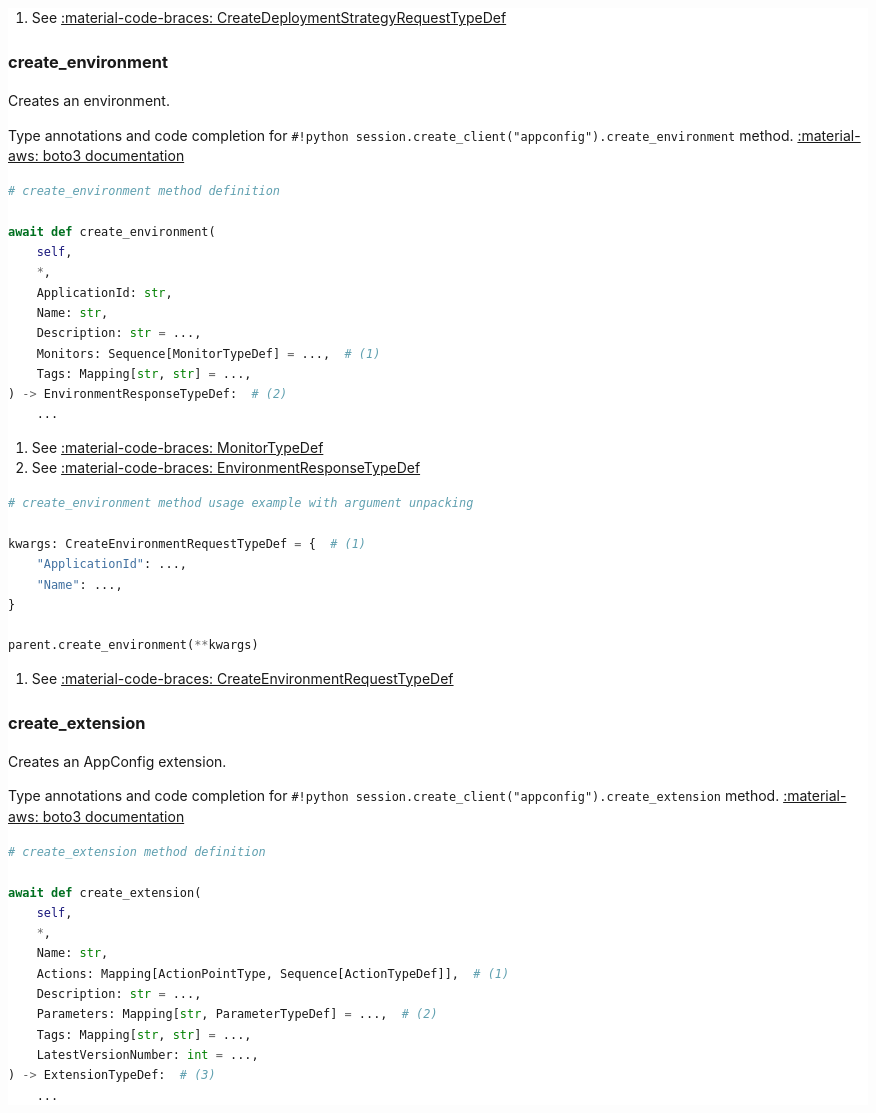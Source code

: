 1. See [:material-code-braces: CreateDeploymentStrategyRequestTypeDef](./type_defs.md#createdeploymentstrategyrequesttypedef) 

### create\_environment

Creates an environment.

Type annotations and code completion for `#!python session.create_client("appconfig").create_environment` method.
[:material-aws: boto3 documentation](https://boto3.amazonaws.com/v1/documentation/api/latest/reference/services/appconfig/client/create_environment.html)

```python
# create_environment method definition

await def create_environment(
    self,
    *,
    ApplicationId: str,
    Name: str,
    Description: str = ...,
    Monitors: Sequence[MonitorTypeDef] = ...,  # (1)
    Tags: Mapping[str, str] = ...,
) -> EnvironmentResponseTypeDef:  # (2)
    ...
```

1. See [:material-code-braces: MonitorTypeDef](./type_defs.md#monitortypedef) 
2. See [:material-code-braces: EnvironmentResponseTypeDef](./type_defs.md#environmentresponsetypedef) 


```python
# create_environment method usage example with argument unpacking

kwargs: CreateEnvironmentRequestTypeDef = {  # (1)
    "ApplicationId": ...,
    "Name": ...,
}

parent.create_environment(**kwargs)
```

1. See [:material-code-braces: CreateEnvironmentRequestTypeDef](./type_defs.md#createenvironmentrequesttypedef) 

### create\_extension

Creates an AppConfig extension.

Type annotations and code completion for `#!python session.create_client("appconfig").create_extension` method.
[:material-aws: boto3 documentation](https://boto3.amazonaws.com/v1/documentation/api/latest/reference/services/appconfig/client/create_extension.html)

```python
# create_extension method definition

await def create_extension(
    self,
    *,
    Name: str,
    Actions: Mapping[ActionPointType, Sequence[ActionTypeDef]],  # (1)
    Description: str = ...,
    Parameters: Mapping[str, ParameterTypeDef] = ...,  # (2)
    Tags: Mapping[str, str] = ...,
    LatestVersionNumber: int = ...,
) -> ExtensionTypeDef:  # (3)
    ...
```